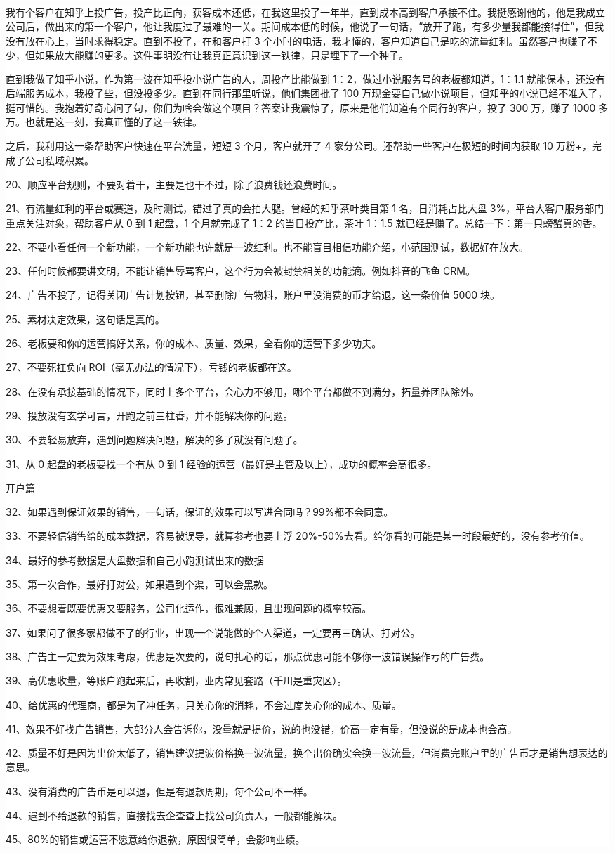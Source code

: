 我有个客户在知乎上投广告，投产比正向，获客成本还低，在我这里投了一年半，直到成本高到客户承接不住。我挺感谢他的，他是我成立公司后，做出来的第一个客户，他让我度过了最难的一关。期间成本低的时候，他说了一句话，“放开了跑，有多少量我都能接得住”，但我没有放在心上，当时求得稳定。直到不投了，在和客户打 3 个小时的电话，我才懂的，客户知道自己是吃的流量红利。虽然客户也赚了不少，但如果放大能赚的更多。这件事明没有让我真正意识到这一铁律，只是埋下了一个种子。 

直到我做了知乎小说，作为第一波在知乎投小说广告的人，周投产比能做到 1：2，做过小说服务号的老板都知道，1：1.1 就能保本，还没有后端服务成本，我投了些，但没投多少。直到在同行那里听说，他们集团批了 100 万现金要自己做小说项目，但知乎的小说已经不准入了，挺可惜的。我抱着好奇心问了句，你们为啥会做这个项目？答案让我震惊了，原来是他们知道有个同行的客户，投了 300 万，赚了 1000 多万。也就是这一刻，我真正懂的了这一铁律。 

之后，我利用这一条帮助客户快速在平台洗量，短短 3 个月，客户就开了 4 家分公司。还帮助一些客户在极短的时间内获取 10 万粉+，完成了公司私域积累。 

20、顺应平台规则，不要对着干，主要是也干不过，除了浪费钱还浪费时间。 

21、有流量红利的平台或赛道，及时测试，错过了真的会拍大腿。曾经的知乎茶叶类目第 1 名，日消耗占比大盘 3%，平台大客户服务部门重点关注对象，帮助客户从 0 到 1 起盘，1 个月就完成了 1：2 的当日投产比，茶叶 1：1.5 就已经是赚了。总结一下：第一只螃蟹真的香。 

22、不要小看任何一个新功能，一个新功能也许就是一波红利。也不能盲目相信功能介绍，小范围测试，数据好在放大。 

23、任何时候都要讲文明，不能让销售辱骂客户，这个行为会被封禁相关的功能滴。例如抖音的飞鱼 CRM。 

24、广告不投了，记得关闭广告计划按钮，甚至删除广告物料，账户里没消费的币才给退，这一条价值 5000 块。 

25、素材决定效果，这句话是真的。 

26、老板要和你的运营搞好关系，你的成本、质量、效果，全看你的运营下多少功夫。 

27、不要死扛负向 ROI（毫无办法的情况下），亏钱的老板都在这。 

28、在没有承接基础的情况下，同时上多个平台，会心力不够用，哪个平台都做不到满分，拓量养团队除外。 

29、投放没有玄学可言，开跑之前三柱香，并不能解决你的问题。 

30、不要轻易放弃，遇到问题解决问题，解决的多了就没有问题了。 

31、从 0 起盘的老板要找一个有从 0 到 1 经验的运营（最好是主管及以上），成功的概率会高很多。 

开户篇 

32、如果遇到保证效果的销售，一句话，保证的效果可以写进合同吗？99%都不会同意。 

33、不要轻信销售给的成本数据，容易被误导，就算参考也要上浮 20%-50%去看。给你看的可能是某一时段最好的，没有参考价值。 

34、最好的参考数据是大盘数据和自己小跑测试出来的数据 

35、第一次合作，最好打对公，如果遇到个渠，可以会黑款。 

36、不要想着既要优惠又要服务，公司化运作，很难兼顾，且出现问题的概率较高。 

37、如果问了很多家都做不了的行业，出现一个说能做的个人渠道，一定要再三确认、打对公。 

38、广告主一定要为效果考虑，优惠是次要的，说句扎心的话，那点优惠可能不够你一波错误操作亏的广告费。 

39、高优惠收量，等账户跑起来后，再收割，业内常见套路（千川是重灾区）。 

40、给优惠的代理商，都是为了冲任务，只关心你的消耗，不会过度关心你的成本、质量。 

41、效果不好找广告销售，大部分人会告诉你，没量就是提价，说的也没错，价高一定有量，但没说的是成本也会高。 

42、质量不好是因为出价太低了，销售建议提波价格换一波流量，换个出价确实会换一波流量，但消费完账户里的广告币才是销售想表达的意思。 

43、没有消费的广告币是可以退，但是有退款周期，每个公司不一样。 

44、遇到不给退款的销售，直接找去企查查上找公司负责人，一般都能解决。 

45、80%的销售或运营不愿意给你退款，原因很简单，会影响业绩。 
